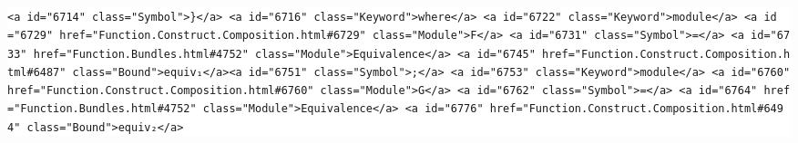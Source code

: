     <a id="6714" class="Symbol">}</a> <a id="6716" class="Keyword">where</a> <a id="6722" class="Keyword">module</a> <a id="6729" href="Function.Construct.Composition.html#6729" class="Module">F</a> <a id="6731" class="Symbol">=</a> <a id="6733" href="Function.Bundles.html#4752" class="Module">Equivalence</a> <a id="6745" href="Function.Construct.Composition.html#6487" class="Bound">equiv₁</a><a id="6751" class="Symbol">;</a> <a id="6753" class="Keyword">module</a> <a id="6760" href="Function.Construct.Composition.html#6760" class="Module">G</a> <a id="6762" class="Symbol">=</a> <a id="6764" href="Function.Bundles.html#4752" class="Module">Equivalence</a> <a id="6776" href="Function.Construct.Composition.html#6494" class="Bound">equiv₂</a>

